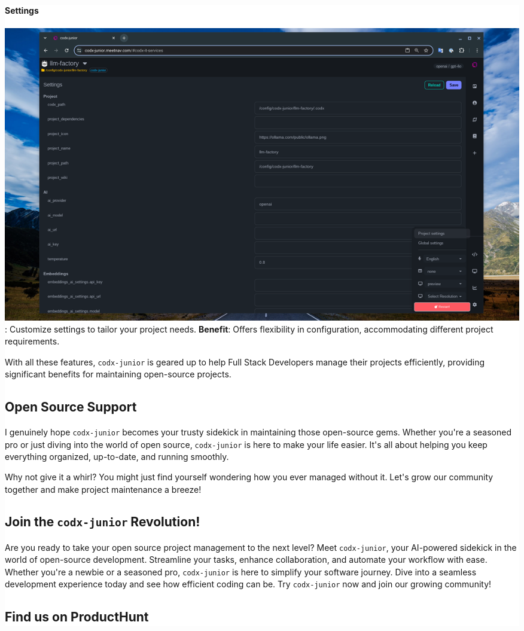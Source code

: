 #### Settings

![Project Settings](./assets/images/codx-junior-project-settings.png): Customize settings to tailor your project needs. **Benefit**: Offers flexibility in configuration, accommodating different project requirements.

With all these features, `codx-junior` is geared up to help Full Stack Developers manage their projects efficiently, providing significant benefits for maintaining open-source projects.

## Open Source Support

I genuinely hope `codx-junior` becomes your trusty sidekick in maintaining those open-source gems. Whether you're a seasoned pro or just diving into the world of open source, `codx-junior` is here to make your life easier. It's all about helping you keep everything organized, up-to-date, and running smoothly.

Why not give it a whirl? You might just find yourself wondering how you ever managed without it. Let's grow our community together and make project maintenance a breeze!

## Join the `codx-junior` Revolution!

Are you ready to take your open source project management to the next level? Meet `codx-junior`, your AI-powered sidekick in the world of open-source development. Streamline your tasks, enhance collaboration, and automate your workflow with ease. Whether you're a newbie or a seasoned pro, `codx-junior` is here to simplify your software journey. Dive into a seamless development experience today and see how efficient coding can be. Try `codx-junior` now and join our growing community!

## Find us on ProductHunt
